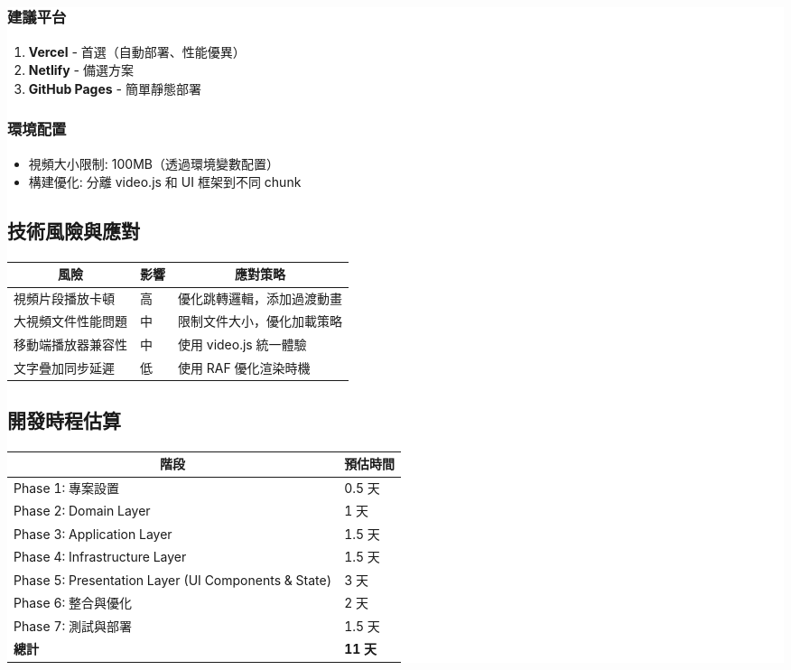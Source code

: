 ### 建議平台
1. **Vercel** - 首選（自動部署、性能優異）
2. **Netlify** - 備選方案
3. **GitHub Pages** - 簡單靜態部署

### 環境配置
- 視頻大小限制: 100MB（透過環境變數配置）
- 構建優化: 分離 video.js 和 UI 框架到不同 chunk

## 技術風險與應對

| 風險 | 影響 | 應對策略 |
|------|------|----------|
| 視頻片段播放卡頓 | 高 | 優化跳轉邏輯，添加過渡動畫 |
| 大視頻文件性能問題 | 中 | 限制文件大小，優化加載策略 |
| 移動端播放器兼容性 | 中 | 使用 video.js 統一體驗 |
| 文字疊加同步延遲 | 低 | 使用 RAF 優化渲染時機 |

## 開發時程估算

| 階段 | 預估時間 |
|------|----------|
| Phase 1: 專案設置 | 0.5 天 |
| Phase 2: Domain Layer | 1 天 |
| Phase 3: Application Layer | 1.5 天 |
| Phase 4: Infrastructure Layer | 1.5 天 |
| Phase 5: Presentation Layer (UI Components & State) | 3 天 |
| Phase 6: 整合與優化 | 2 天 |
| Phase 7: 測試與部署 | 1.5 天 |
| **總計** | **11 天** |
